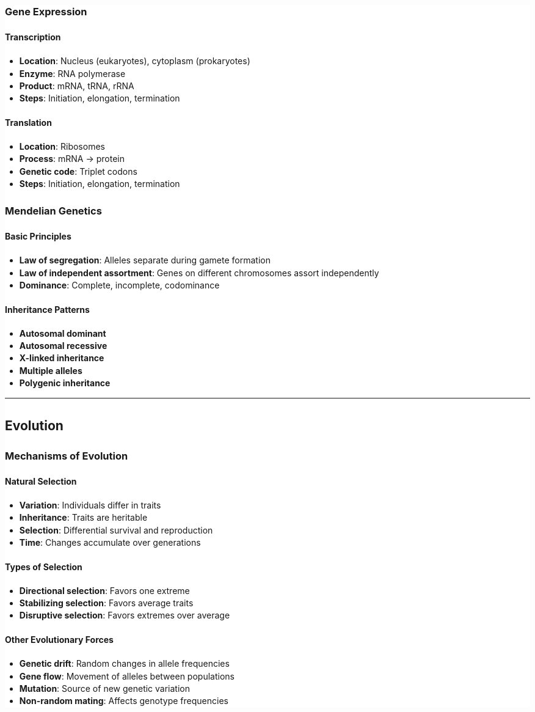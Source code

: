 ### Gene Expression

#### Transcription
- **Location**: Nucleus (eukaryotes), cytoplasm (prokaryotes)
- **Enzyme**: RNA polymerase
- **Product**: mRNA, tRNA, rRNA
- **Steps**: Initiation, elongation, termination

#### Translation
- **Location**: Ribosomes
- **Process**: mRNA → protein
- **Genetic code**: Triplet codons
- **Steps**: Initiation, elongation, termination

### Mendelian Genetics

#### Basic Principles
- **Law of segregation**: Alleles separate during gamete formation
- **Law of independent assortment**: Genes on different chromosomes assort independently
- **Dominance**: Complete, incomplete, codominance

#### Inheritance Patterns
- **Autosomal dominant**
- **Autosomal recessive**
- **X-linked inheritance**
- **Multiple alleles**
- **Polygenic inheritance**

---

## Evolution

### Mechanisms of Evolution

#### Natural Selection
- **Variation**: Individuals differ in traits
- **Inheritance**: Traits are heritable
- **Selection**: Differential survival and reproduction
- **Time**: Changes accumulate over generations

#### Types of Selection
- **Directional selection**: Favors one extreme
- **Stabilizing selection**: Favors average traits
- **Disruptive selection**: Favors extremes over average

#### Other Evolutionary Forces
- **Genetic drift**: Random changes in allele frequencies
- **Gene flow**: Movement of alleles between populations
- **Mutation**: Source of new genetic variation
- **Non-random mating**: Affects genotype frequencies
